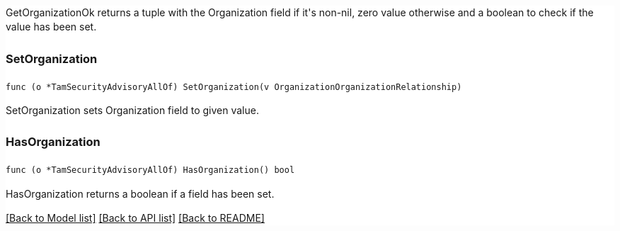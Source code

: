 GetOrganizationOk returns a tuple with the Organization field if it's non-nil, zero value otherwise
and a boolean to check if the value has been set.

### SetOrganization

`func (o *TamSecurityAdvisoryAllOf) SetOrganization(v OrganizationOrganizationRelationship)`

SetOrganization sets Organization field to given value.

### HasOrganization

`func (o *TamSecurityAdvisoryAllOf) HasOrganization() bool`

HasOrganization returns a boolean if a field has been set.


[[Back to Model list]](../README.md#documentation-for-models) [[Back to API list]](../README.md#documentation-for-api-endpoints) [[Back to README]](../README.md)



